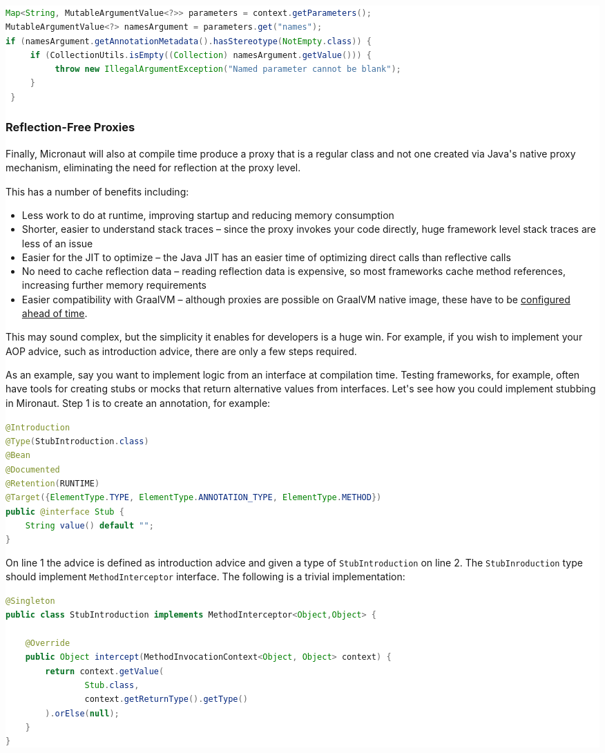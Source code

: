 ```java {.line-numbers} {highlight=3}
Map<String, MutableArgumentValue<?>> parameters = context.getParameters();
MutableArgumentValue<?> namesArgument = parameters.get("names");
if (namesArgument.getAnnotationMetadata().hasStereotype(NotEmpty.class)) {
     if (CollectionUtils.isEmpty((Collection) namesArgument.getValue())) {
          throw new IllegalArgumentException("Named parameter cannot be blank");
     }
 }

```

### Reflection-Free Proxies

Finally, Micronaut will also at compile time produce a proxy that is a regular class and not one created via Java's native proxy mechanism, eliminating the need for reflection at the proxy level.

This has a number of benefits including:

*   Less work to do at runtime, improving startup and reducing memory consumption
*   Shorter, easier to understand stack traces – since the proxy invokes your code directly, huge framework level stack traces are less of an issue
*   Easier for the JIT to optimize – the Java JIT has an easier time of optimizing direct calls than reflective calls
*   No need to cache reflection data – reading reflection data is expensive, so most frameworks cache method references, increasing further memory requirements
*   Easier compatibility with GraalVM – although proxies are possible on GraalVM native image, these have to be [configured ahead of time](https://github.com/oracle/graal/blob/master/substratevm/DYNAMIC_PROXY.md).

This may sound complex, but the simplicity it enables for developers is a huge win. For example, if you wish to implement your AOP advice, such as introduction advice, there are only a few steps required.

As an example, say you want to implement logic from an interface at compilation time. Testing frameworks, for example, often have tools for creating stubs or mocks that return alternative values from interfaces. Let's see how you could implement stubbing in Mironaut. Step 1 is to create an annotation, for example:

```java {.line-numbers} {highlight=1,2,3}
@Introduction 
@Type(StubIntroduction.class) 
@Bean 
@Documented
@Retention(RUNTIME)
@Target({ElementType.TYPE, ElementType.ANNOTATION_TYPE, ElementType.METHOD})
public @interface Stub {
    String value() default "";
}
```

On line 1 the advice is defined as introduction advice and given a type of `StubIntroduction` on line 2\. The `StubInroduction` type should implement `MethodInterceptor` interface. The following is a trivial implementation:

```java {.line-numbers} {highlight=6}
@Singleton
public class StubIntroduction implements MethodInterceptor<Object,Object> { 

    @Override
    public Object intercept(MethodInvocationContext<Object, Object> context) {
        return context.getValue( 
                Stub.class,
                context.getReturnType().getType()
        ).orElse(null); 
    }
}
```
